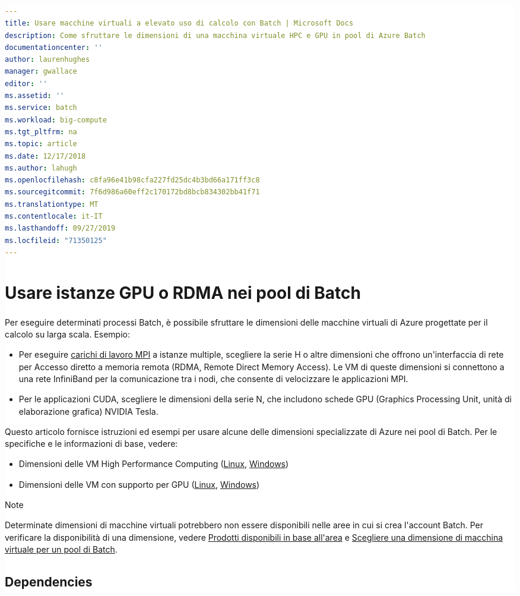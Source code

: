 ```yaml
---
title: Usare macchine virtuali a elevato uso di calcolo con Batch | Microsoft Docs
description: Come sfruttare le dimensioni di una macchina virtuale HPC e GPU in pool di Azure Batch
documentationcenter: ''
author: laurenhughes
manager: gwallace
editor: ''
ms.assetid: ''
ms.service: batch
ms.workload: big-compute
ms.tgt_pltfrm: na
ms.topic: article
ms.date: 12/17/2018
ms.author: lahugh
ms.openlocfilehash: c8fa96e41b98cfa227fd25dc4b3bd66a171ff3c8
ms.sourcegitcommit: 7f6d986a60eff2c170172bd8bcb834302bb41f71
ms.translationtype: MT
ms.contentlocale: it-IT
ms.lasthandoff: 09/27/2019
ms.locfileid: "71350125"
---
```

# <a name="use-rdma-or-gpu-instances-in-batch-pools"></a>Usare istanze GPU o RDMA nei pool di Batch

Per eseguire determinati processi Batch, è possibile sfruttare le dimensioni delle macchine virtuali di Azure progettate per il calcolo su larga scala. Esempio:

* Per eseguire [carichi di lavoro MPI](batch-mpi.md) a istanze multiple, scegliere la serie H o altre dimensioni che offrono un'interfaccia di rete per Accesso diretto a memoria remota (RDMA, Remote Direct Memory Access). Le VM di queste dimensioni si connettono a una rete InfiniBand per la comunicazione tra i nodi, che consente di velocizzare le applicazioni MPI. 

* Per le applicazioni CUDA, scegliere le dimensioni della serie N, che includono schede GPU (Graphics Processing Unit, unità di elaborazione grafica) NVIDIA Tesla.

Questo articolo fornisce istruzioni ed esempi per usare alcune delle dimensioni specializzate di Azure nei pool di Batch. Per le specifiche e le informazioni di base, vedere:

* Dimensioni delle VM High Performance Computing ([Linux](../virtual-machines/linux/sizes-hpc.md), [Windows](../virtual-machines/windows/sizes-hpc.md)) 

* Dimensioni delle VM con supporto per GPU ([Linux](../virtual-machines/linux/sizes-gpu.md), [Windows](../virtual-machines/windows/sizes-gpu.md)) 

> [!NOTE]
> Determinate dimensioni di macchine virtuali potrebbero non essere disponibili nelle aree in cui si crea l'account Batch. Per verificare la disponibilità di una dimensione, vedere [Prodotti disponibili in base all'area](https://azure.microsoft.com/regions/services/) e [Scegliere una dimensione di macchina virtuale per un pool di Batch](batch-pool-vm-sizes.md).

## <a name="dependencies"></a>Dependencies
